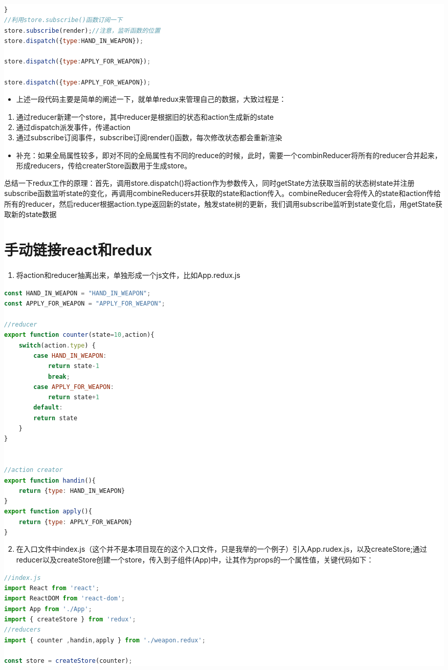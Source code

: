 ```js
}
//利用store.subscribe()函数订阅一下
store.subscribe(render);//注意，监听函数的位置
store.dispatch({type:HAND_IN_WEAPON});

store.dispatch({type:APPLY_FOR_WEAPON});

store.dispatch({type:APPLY_FOR_WEAPON});


```
* 上述一段代码主要是简单的阐述一下，就单单redux来管理自己的数据，大致过程是：
1. 通过reducer新建一个store，其中reducer是根据旧的状态和action生成新的state
2. 通过dispatch派发事件，传递action
3. 通过subscribe订阅事件，subscribe订阅render()函数，每次修改状态都会重新渲染

* 补充：如果全局属性较多，即对不同的全局属性有不同的reduce的时候，此时，需要一个combinReducer将所有的reducer合并起来，形成reducers，传给createrStore函数用于生成store。

总结一下redux工作的原理：首先，调用store.dispatch()将action作为参数传入，同时getState方法获取当前的状态树state并注册subscribe函数监听state的变化，再调用combineReducers并获取的state和action传入。combineReducer会将传入的state和action传给所有的reducer，然后reducer根据action.type返回新的state，触发state树的更新，我们调用subscribe监听到state变化后，用getState获取新的state数据

# 手动链接react和redux
1. 将action和reducer抽离出来，单独形成一个js文件，比如App.redux.js
```js
const HAND_IN_WEAPON = "HAND_IN_WEAPON";
const APPLY_FOR_WEAPON = "APPLY_FOR_WEAPON";

//reducer
export function counter(state=10,action){
    switch(action.type) {
        case HAND_IN_WEAPON:
            return state-1
            break;
        case APPLY_FOR_WEAPON:
            return state+1
        default:
        return state
    }
}


//action creator
export function handin(){
    return {type: HAND_IN_WEAPON}
}
export function apply(){
    return {type: APPLY_FOR_WEAPON}
}
```
2. 在入口文件中index.js（这个并不是本项目现在的这个入口文件，只是我举的一个例子）引入App.rudex.js，以及createStore;通过reducer以及createStore创建一个store，传入到子组件(App)中，让其作为props的一个属性值，关键代码如下：
```js
//index.js
import React from 'react';
import ReactDOM from 'react-dom';
import App from './App';
import { createStore } from 'redux';
//reducers
import { counter ,handin,apply } from './weapon.redux';

const store = createStore(counter);
```